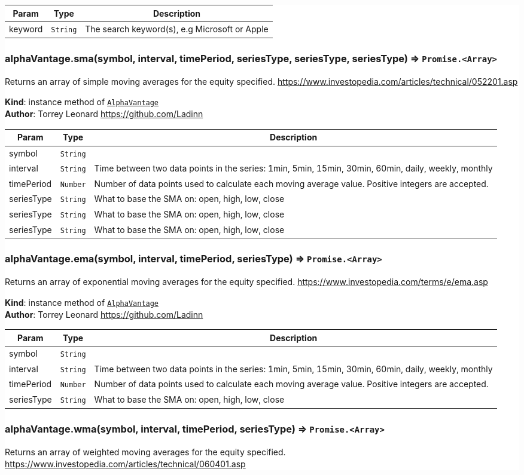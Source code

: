 | Param | Type | Description |
| --- | --- | --- |
| keyword | <code>String</code> | The search keyword(s), e.g Microsoft or Apple |

<a name="AlphaVantage+sma"></a>

### alphaVantage.sma(symbol, interval, timePeriod, seriesType, seriesType, seriesType) ⇒ <code>Promise.&lt;Array&gt;</code>
Returns an array of simple moving averages for the equity specified.
https://www.investopedia.com/articles/technical/052201.asp

**Kind**: instance method of [<code>AlphaVantage</code>](#AlphaVantage)  
**Author**: Torrey Leonard <https://github.com/Ladinn>  

| Param | Type | Description |
| --- | --- | --- |
| symbol | <code>String</code> |  |
| interval | <code>String</code> | Time between two data points in the series: 1min, 5min, 15min, 30min, 60min, daily, weekly, monthly |
| timePeriod | <code>Number</code> | Number of data points used to calculate each moving average value. Positive integers are accepted. |
| seriesType | <code>String</code> | What to base the SMA on: open, high, low, close |
| seriesType | <code>String</code> | What to base the SMA on: open, high, low, close |
| seriesType | <code>String</code> | What to base the SMA on: open, high, low, close |

<a name="AlphaVantage+ema"></a>

### alphaVantage.ema(symbol, interval, timePeriod, seriesType) ⇒ <code>Promise.&lt;Array&gt;</code>
Returns an array of exponential moving averages for the equity specified.
https://www.investopedia.com/terms/e/ema.asp

**Kind**: instance method of [<code>AlphaVantage</code>](#AlphaVantage)  
**Author**: Torrey Leonard <https://github.com/Ladinn>  

| Param | Type | Description |
| --- | --- | --- |
| symbol | <code>String</code> |  |
| interval | <code>String</code> | Time between two data points in the series: 1min, 5min, 15min, 30min, 60min, daily, weekly, monthly |
| timePeriod | <code>Number</code> | Number of data points used to calculate each moving average value. Positive integers are accepted. |
| seriesType | <code>String</code> | What to base the SMA on: open, high, low, close |

<a name="AlphaVantage+wma"></a>

### alphaVantage.wma(symbol, interval, timePeriod, seriesType) ⇒ <code>Promise.&lt;Array&gt;</code>
Returns an array of weighted moving averages for the equity specified.
https://www.investopedia.com/articles/technical/060401.asp
